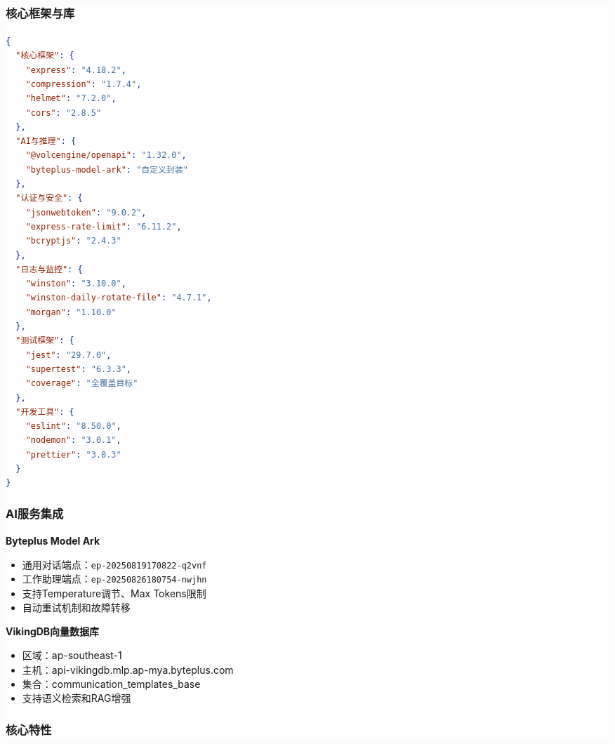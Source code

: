 ### 核心框架与库
```json
{
  "核心框架": {
    "express": "4.18.2",
    "compression": "1.7.4", 
    "helmet": "7.2.0",
    "cors": "2.8.5"
  },
  "AI与推理": {
    "@volcengine/openapi": "1.32.0",
    "byteplus-model-ark": "自定义封装"
  },
  "认证与安全": {
    "jsonwebtoken": "9.0.2",
    "express-rate-limit": "6.11.2",
    "bcryptjs": "2.4.3"
  },
  "日志与监控": {
    "winston": "3.10.0",
    "winston-daily-rotate-file": "4.7.1",
    "morgan": "1.10.0"
  },
  "测试框架": {
    "jest": "29.7.0",
    "supertest": "6.3.3",
    "coverage": "全覆盖目标"
  },
  "开发工具": {
    "eslint": "8.50.0",
    "nodemon": "3.0.1",
    "prettier": "3.0.3"
  }
}
```

### AI服务集成
**Byteplus Model Ark**
- 通用对话端点：`ep-20250819170822-q2vnf`
- 工作助理端点：`ep-20250826180754-nwjhn`  
- 支持Temperature调节、Max Tokens限制
- 自动重试机制和故障转移

**VikingDB向量数据库**
- 区域：ap-southeast-1
- 主机：api-vikingdb.mlp.ap-mya.byteplus.com
- 集合：communication_templates_base
- 支持语义检索和RAG增强

### 核心特性
